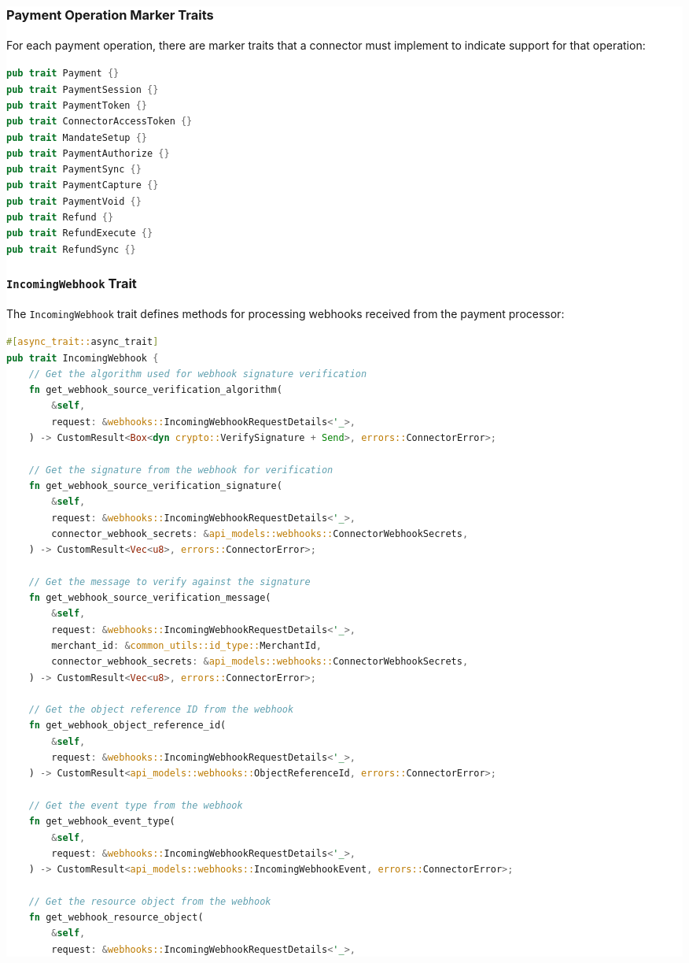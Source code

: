 ### Payment Operation Marker Traits

For each payment operation, there are marker traits that a connector must implement to indicate support for that operation:

```rust
pub trait Payment {}
pub trait PaymentSession {}
pub trait PaymentToken {}
pub trait ConnectorAccessToken {}
pub trait MandateSetup {}
pub trait PaymentAuthorize {}
pub trait PaymentSync {}
pub trait PaymentCapture {}
pub trait PaymentVoid {}
pub trait Refund {}
pub trait RefundExecute {}
pub trait RefundSync {}
```

### `IncomingWebhook` Trait

The `IncomingWebhook` trait defines methods for processing webhooks received from the payment processor:

```rust
#[async_trait::async_trait]
pub trait IncomingWebhook {
    // Get the algorithm used for webhook signature verification
    fn get_webhook_source_verification_algorithm(
        &self,
        request: &webhooks::IncomingWebhookRequestDetails<'_>,
    ) -> CustomResult<Box<dyn crypto::VerifySignature + Send>, errors::ConnectorError>;
    
    // Get the signature from the webhook for verification
    fn get_webhook_source_verification_signature(
        &self,
        request: &webhooks::IncomingWebhookRequestDetails<'_>,
        connector_webhook_secrets: &api_models::webhooks::ConnectorWebhookSecrets,
    ) -> CustomResult<Vec<u8>, errors::ConnectorError>;
    
    // Get the message to verify against the signature
    fn get_webhook_source_verification_message(
        &self,
        request: &webhooks::IncomingWebhookRequestDetails<'_>,
        merchant_id: &common_utils::id_type::MerchantId,
        connector_webhook_secrets: &api_models::webhooks::ConnectorWebhookSecrets,
    ) -> CustomResult<Vec<u8>, errors::ConnectorError>;
    
    // Get the object reference ID from the webhook
    fn get_webhook_object_reference_id(
        &self,
        request: &webhooks::IncomingWebhookRequestDetails<'_>,
    ) -> CustomResult<api_models::webhooks::ObjectReferenceId, errors::ConnectorError>;
    
    // Get the event type from the webhook
    fn get_webhook_event_type(
        &self,
        request: &webhooks::IncomingWebhookRequestDetails<'_>,
    ) -> CustomResult<api_models::webhooks::IncomingWebhookEvent, errors::ConnectorError>;
    
    // Get the resource object from the webhook
    fn get_webhook_resource_object(
        &self,
        request: &webhooks::IncomingWebhookRequestDetails<'_>,
```